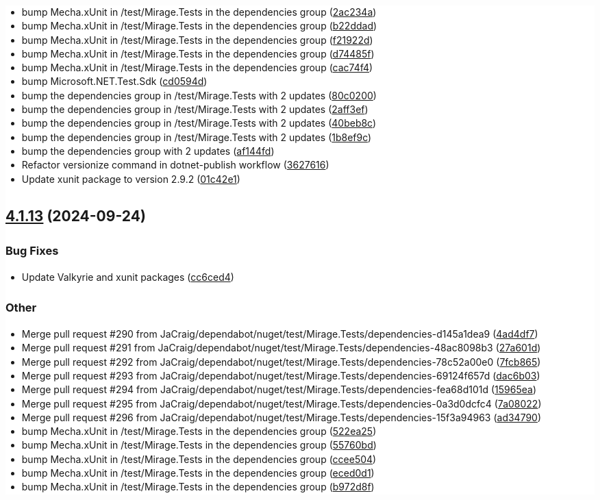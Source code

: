 * bump Mecha.xUnit in /test/Mirage.Tests in the dependencies group ([2ac234a](https://www.github.com/JaCraig/Mirage/commit/2ac234ac8e4d82b006ee5bc3e156a589481b2d04))
* bump Mecha.xUnit in /test/Mirage.Tests in the dependencies group ([b22ddad](https://www.github.com/JaCraig/Mirage/commit/b22ddad380e98d49e294ff48ef0fee052d2d412f))
* bump Mecha.xUnit in /test/Mirage.Tests in the dependencies group ([f21922d](https://www.github.com/JaCraig/Mirage/commit/f21922deefe22eafc1b8a9a76209fb738087fac7))
* bump Mecha.xUnit in /test/Mirage.Tests in the dependencies group ([d74485f](https://www.github.com/JaCraig/Mirage/commit/d74485f2c8943e728ed5b417a4578bb8ee46218c))
* bump Mecha.xUnit in /test/Mirage.Tests in the dependencies group ([cac74f4](https://www.github.com/JaCraig/Mirage/commit/cac74f4f84fbb31597ce8049ab6702834de3c095))
* bump Microsoft.NET.Test.Sdk ([cd0594d](https://www.github.com/JaCraig/Mirage/commit/cd0594d251eb28e1a03c7247136273efdd8c6675))
* bump the dependencies group in /test/Mirage.Tests with 2 updates ([80c0200](https://www.github.com/JaCraig/Mirage/commit/80c020062145b19ac5f795d4c790850ff0c7d54b))
* bump the dependencies group in /test/Mirage.Tests with 2 updates ([2aff3ef](https://www.github.com/JaCraig/Mirage/commit/2aff3ef1b33175a6152a22d47d524e24fb3f0680))
* bump the dependencies group in /test/Mirage.Tests with 2 updates ([40beb8c](https://www.github.com/JaCraig/Mirage/commit/40beb8c7fbd4a39f258f234414daae140482ca75))
* bump the dependencies group in /test/Mirage.Tests with 2 updates ([1b8ef9c](https://www.github.com/JaCraig/Mirage/commit/1b8ef9cbadddc1f79d63409adb6e37b2bf7ebe82))
* bump the dependencies group with 2 updates ([af144fd](https://www.github.com/JaCraig/Mirage/commit/af144fd385985bf80d3dce75600108ca81cf6c04))
* Refactor versionize command in dotnet-publish workflow ([3627616](https://www.github.com/JaCraig/Mirage/commit/3627616619800588b420ffac8ec5c3a89eb842dc))
* Update xunit package to version 2.9.2 ([01c42e1](https://www.github.com/JaCraig/Mirage/commit/01c42e140dfa8f5e5ca2f10b2cc0fbe71c9dcabf))

<a name="4.1.13"></a>
## [4.1.13](https://www.github.com/JaCraig/Mirage/releases/tag/v4.1.13) (2024-09-24)

### Bug Fixes

* Update Valkyrie and xunit packages ([cc6ced4](https://www.github.com/JaCraig/Mirage/commit/cc6ced449cde49820755fdc500b8bd980623d20b))

### Other

* Merge pull request #290 from JaCraig/dependabot/nuget/test/Mirage.Tests/dependencies-d145a1dea9 ([4ad4df7](https://www.github.com/JaCraig/Mirage/commit/4ad4df7efd0b4c0e0b055992fc3499950fd7188d))
* Merge pull request #291 from JaCraig/dependabot/nuget/test/Mirage.Tests/dependencies-48ac8098b3 ([27a601d](https://www.github.com/JaCraig/Mirage/commit/27a601d1d934e1de0c7dfa2c6ec123109b953734))
* Merge pull request #292 from JaCraig/dependabot/nuget/test/Mirage.Tests/dependencies-78c52a00e0 ([7fcb865](https://www.github.com/JaCraig/Mirage/commit/7fcb8656d16feae6eac6f1db4eaa6f58196eb141))
* Merge pull request #293 from JaCraig/dependabot/nuget/test/Mirage.Tests/dependencies-69124f657d ([dac6b03](https://www.github.com/JaCraig/Mirage/commit/dac6b03a64fd10b74f8ecbe9d4b22d6c03a0c57f))
* Merge pull request #294 from JaCraig/dependabot/nuget/test/Mirage.Tests/dependencies-fea68d101d ([15965ea](https://www.github.com/JaCraig/Mirage/commit/15965ea0250e2828b57560cdaf6835936dc0eda2))
* Merge pull request #295 from JaCraig/dependabot/nuget/test/Mirage.Tests/dependencies-0a3d0dcfc4 ([7a08022](https://www.github.com/JaCraig/Mirage/commit/7a080227b6bb928b70a4393721cd33a5ded5bc82))
* Merge pull request #296 from JaCraig/dependabot/nuget/test/Mirage.Tests/dependencies-15f3a94963 ([ad34790](https://www.github.com/JaCraig/Mirage/commit/ad34790adbc48fd4a65fc1df76d77b2c9dee0a73))
* bump Mecha.xUnit in /test/Mirage.Tests in the dependencies group ([522ea25](https://www.github.com/JaCraig/Mirage/commit/522ea25c22a8ddd33df7ebb2110fe4444d416549))
* bump Mecha.xUnit in /test/Mirage.Tests in the dependencies group ([55760bd](https://www.github.com/JaCraig/Mirage/commit/55760bd2e4546332860e88358ca1731228800b98))
* bump Mecha.xUnit in /test/Mirage.Tests in the dependencies group ([ccee504](https://www.github.com/JaCraig/Mirage/commit/ccee504072367527173570cbd217e9986627bb49))
* bump Mecha.xUnit in /test/Mirage.Tests in the dependencies group ([eced0d1](https://www.github.com/JaCraig/Mirage/commit/eced0d168430bcc9234f1f8917c6853174064bb7))
* bump Mecha.xUnit in /test/Mirage.Tests in the dependencies group ([b972d8f](https://www.github.com/JaCraig/Mirage/commit/b972d8f4fd7305c79c9b1fb343e25ea539ff2c24))